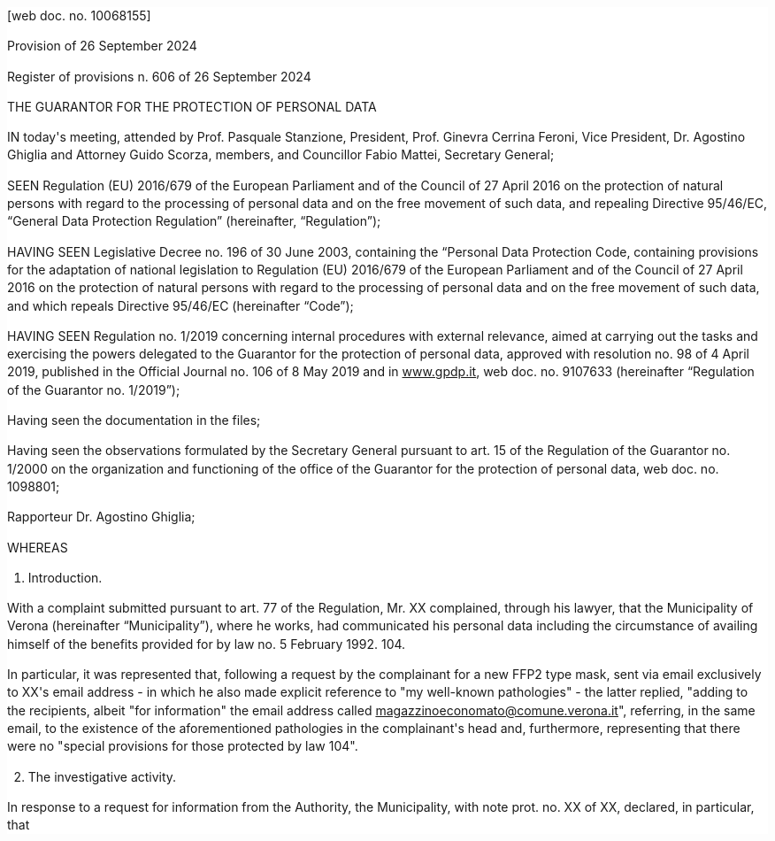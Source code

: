 \[web doc. no. 10068155\]

Provision of 26 September 2024

Register of provisions
n. 606 of 26 September 2024

THE GUARANTOR FOR THE PROTECTION OF PERSONAL DATA

IN today's meeting, attended by Prof. Pasquale Stanzione, President, Prof. Ginevra Cerrina Feroni, Vice President, Dr. Agostino Ghiglia and Attorney Guido Scorza, members, and Councillor Fabio Mattei, Secretary General;

SEEN Regulation (EU) 2016/679 of the European Parliament and of the Council of 27 April 2016 on the protection of natural persons with regard to the processing of personal data and on the free movement of such data, and repealing Directive 95/46/EC, “General Data Protection Regulation” (hereinafter, “Regulation”);

HAVING SEEN Legislative Decree no. 196 of 30 June 2003, containing the “Personal Data Protection Code, containing provisions for the adaptation of national legislation to Regulation (EU) 2016/679 of the European Parliament and of the Council of 27 April 2016 on the protection of natural persons with regard to the processing of personal data and on the free movement of such data, and which repeals Directive 95/46/EC (hereinafter “Code”);

HAVING SEEN Regulation no. 1/2019 concerning internal procedures with external relevance, aimed at carrying out the tasks and exercising the powers delegated to the Guarantor for the protection of personal data, approved with resolution no. 98 of 4 April 2019, published in the Official Journal no. 106 of 8 May 2019 and in www.gpdp.it, web doc. no. 9107633 (hereinafter “Regulation of the Guarantor no. 1/2019”);

Having seen the documentation in the files;

Having seen the observations formulated by the Secretary General pursuant to art. 15 of the Regulation of the Guarantor no. 1/2000 on the organization and functioning of the office of the Guarantor for the protection of personal data, web doc. no. 1098801;

Rapporteur Dr. Agostino Ghiglia;

WHEREAS

1. Introduction.

With a complaint submitted pursuant to art. 77 of the Regulation, Mr. XX complained, through his lawyer, that the Municipality of Verona (hereinafter “Municipality”), where he works, had communicated his personal data including the circumstance of availing himself of the benefits provided for by law no. 5 February 1992. 104.

In particular, it was represented that, following a request by the complainant for a new FFP2 type mask, sent via email exclusively to XX's email address - in which he also made explicit reference to "my well-known pathologies" - the latter replied, "adding to the recipients, albeit "for information" the email address called magazzinoeconomato@comune.verona.it", referring, in the same email, to the existence of the aforementioned pathologies in the complainant's head and, furthermore, representing that there were no "special provisions for those protected by law 104".

2. The investigative activity.

In response to a request for information from the Authority, the Municipality, with note prot. no. XX of XX, declared, in particular, that
